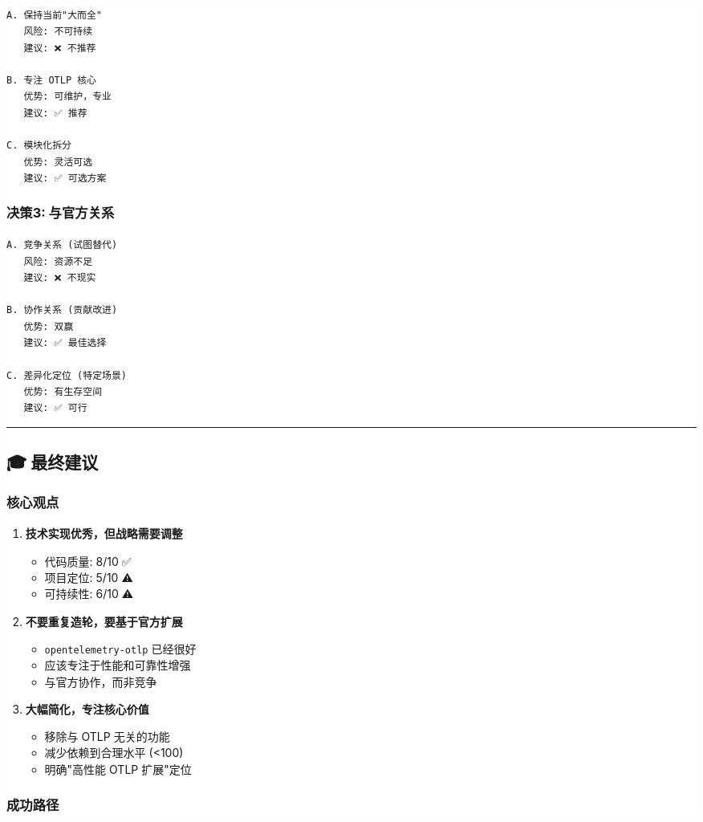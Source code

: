 ```text
A. 保持当前"大而全"
   风险: 不可持续
   建议: ❌ 不推荐

B. 专注 OTLP 核心
   优势: 可维护，专业
   建议: ✅ 推荐

C. 模块化拆分
   优势: 灵活可选
   建议: ✅ 可选方案
```

### 决策3: 与官方关系

```text
A. 竞争关系 (试图替代)
   风险: 资源不足
   建议: ❌ 不现实

B. 协作关系 (贡献改进)
   优势: 双赢
   建议: ✅ 最佳选择

C. 差异化定位 (特定场景)
   优势: 有生存空间
   建议: ✅ 可行
```

---

## 🎓 最终建议

### 核心观点

1. **技术实现优秀，但战略需要调整**
   - 代码质量: 8/10 ✅
   - 项目定位: 5/10 ⚠️
   - 可持续性: 6/10 ⚠️

2. **不要重复造轮，要基于官方扩展**
   - `opentelemetry-otlp` 已经很好
   - 应该专注于性能和可靠性增强
   - 与官方协作，而非竞争

3. **大幅简化，专注核心价值**
   - 移除与 OTLP 无关的功能
   - 减少依赖到合理水平 (<100)
   - 明确"高性能 OTLP 扩展"定位

### 成功路径
